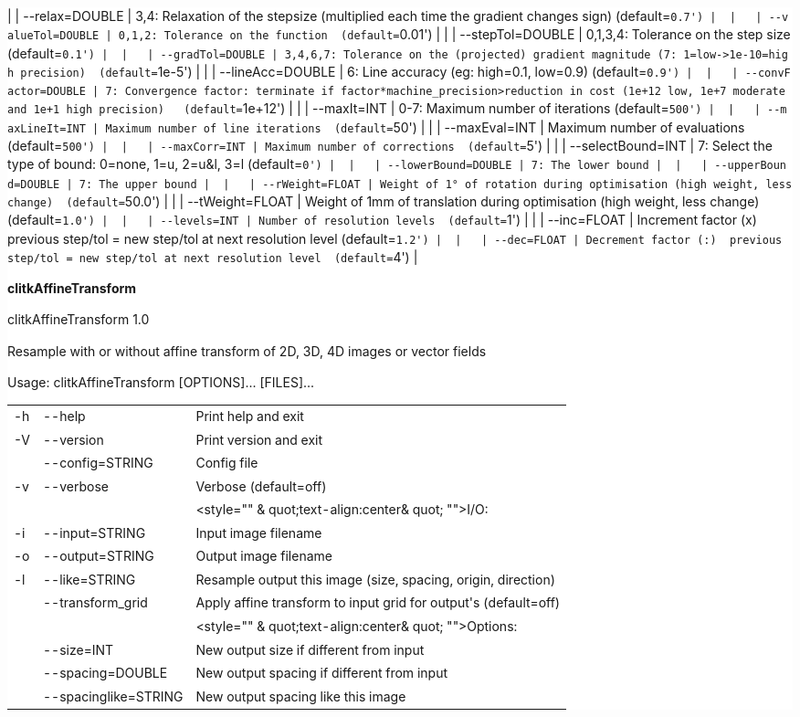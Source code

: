 |   | --relax=DOUBLE | 3,4: Relaxation of the stepsize (multiplied each time the gradient changes sign)  (default=`0.7') | 
|   | --valueTol=DOUBLE | 0,1,2: Tolerance on the function  (default=`0.01') | 
|   | --stepTol=DOUBLE | 0,1,3,4: Tolerance on the step size  (default=`0.1') | 
|   | --gradTol=DOUBLE | 3,4,6,7: Tolerance on the (projected) gradient magnitude (7: 1=low->1e-10=high precision)  (default=`1e-5') | 
|   | --lineAcc=DOUBLE | 6: Line accuracy (eg: high=0.1, low=0.9)  (default=`0.9') | 
|   | --convFactor=DOUBLE | 7: Convergence factor: terminate if factor*machine_precision>reduction in cost (1e+12 low, 1e+7 moderate and 1e+1 high precision)   (default=`1e+12') | 
|   | --maxIt=INT | 0-7: Maximum number of iterations  (default=`500') | 
|   | --maxLineIt=INT | Maximum number of line iterations  (default=`50') | 
|   | --maxEval=INT | Maximum number of evaluations  (default=`500') | 
|   | --maxCorr=INT | Maximum number of corrections  (default=`5') | 
|   | --selectBound=INT | 7: Select the type of bound: 0=none, 1=u, 2=u&l, 3=l  (default=`0') | 
|   | --lowerBound=DOUBLE | 7: The lower bound | 
|   | --upperBound=DOUBLE | 7: The upper bound | 
|   | --rWeight=FLOAT | Weight of 1° of rotation during optimisation (high weight, less change)  (default=`50.0') | 
|   | --tWeight=FLOAT | Weight of 1mm of translation  during optimisation (high weight, less change)  (default=`1.0') | 
|   | --levels=INT | Number of resolution levels  (default=`1') | 
|   | --inc=FLOAT | Increment factor (x)  previous step/tol = new step/tol at next resolution level  (default=`1.2') | 
|   | --dec=FLOAT | Decrement factor (:)  previous step/tol = new step/tol at next resolution level  (default=`4') | 


**clitkAffineTransform**

clitkAffineTransform 1.0

Resample with or without affine transform of 2D, 3D, 4D images or vector fields

Usage: clitkAffineTransform [OPTIONS]... [FILES]...

| | | |
| - | - | - |
| -h | --help | Print help and exit | 
| -V | --version | Print version and exit | 
|   | --config=STRING | Config file | 
| -v | --verbose | Verbose  (default=off) | 
|  |  | <style="&quot; &amp; quot;text-align:center&amp; quot; &quot;">I/O: | 
| -i | --input=STRING | Input image filename | 
| -o | --output=STRING | Output image filename | 
| -l | --like=STRING | Resample output this image (size, spacing, origin, direction) | 
|   | --transform_grid | Apply affine transform to input grid for output's  (default=off) | 
|  |  | <style="&quot; &amp; quot;text-align:center&amp; quot; &quot;">Options: | 
|   | --size=INT | New output size if different from input | 
|   | --spacing=DOUBLE | New output spacing if different from input | 
|   | --spacinglike=STRING | New output spacing like this image | 